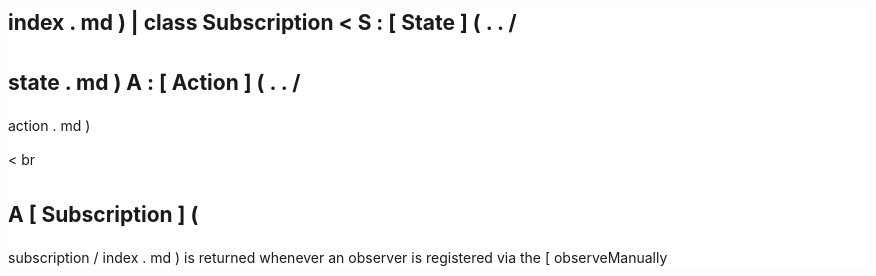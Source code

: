 index
.
md
)
|
class
Subscription
<
S
:
[
State
]
(
.
.
/
-
state
.
md
)
A
:
[
Action
]
(
.
.
/
-
action
.
md
)
>
<
br
>
A
[
Subscription
]
(
-
subscription
/
index
.
md
)
is
returned
whenever
an
observer
is
registered
via
the
[
observeManually